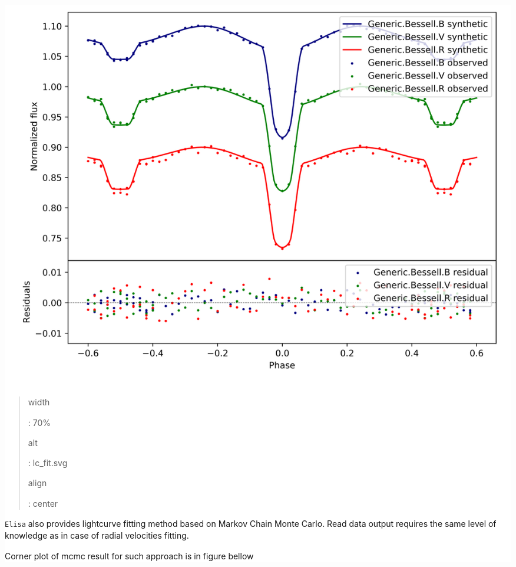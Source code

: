 ![image](./docs/source/_static/readme/lc_fit.svg)

> width
>
> :   70%
>
> alt
>
> :   lc\_fit.svg
>
> align
>
> :   center
>
`Elisa` also provides lightcurve fitting method based on
Markov Chain Monte Carlo. Read data output requires the same level of
knowledge as in case of radial velocities fitting.

Corner plot of mcmc result for such approach is in figure bellow
